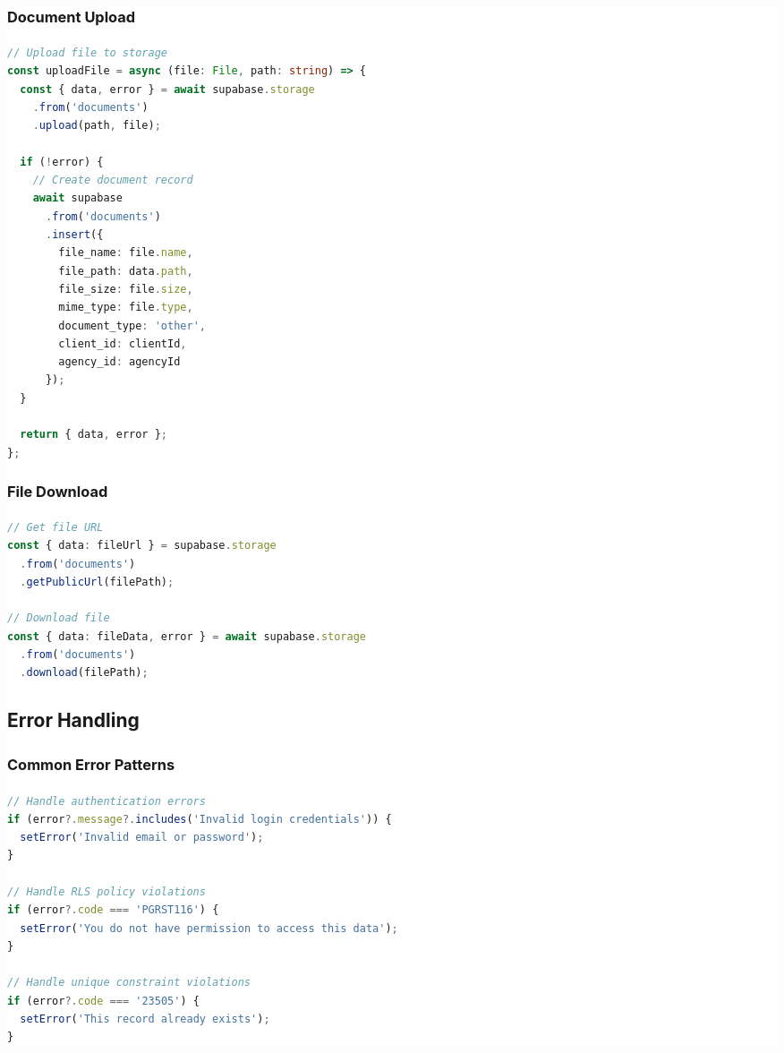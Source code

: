 ### Document Upload
```typescript
// Upload file to storage
const uploadFile = async (file: File, path: string) => {
  const { data, error } = await supabase.storage
    .from('documents')
    .upload(path, file);
  
  if (!error) {
    // Create document record
    await supabase
      .from('documents')
      .insert({
        file_name: file.name,
        file_path: data.path,
        file_size: file.size,
        mime_type: file.type,
        document_type: 'other',
        client_id: clientId,
        agency_id: agencyId
      });
  }
  
  return { data, error };
};
```

### File Download
```typescript
// Get file URL
const { data: fileUrl } = supabase.storage
  .from('documents')
  .getPublicUrl(filePath);

// Download file
const { data: fileData, error } = await supabase.storage
  .from('documents')
  .download(filePath);
```

## Error Handling

### Common Error Patterns
```typescript
// Handle authentication errors
if (error?.message?.includes('Invalid login credentials')) {
  setError('Invalid email or password');
}

// Handle RLS policy violations
if (error?.code === 'PGRST116') {
  setError('You do not have permission to access this data');
}

// Handle unique constraint violations
if (error?.code === '23505') {
  setError('This record already exists');
}
```
